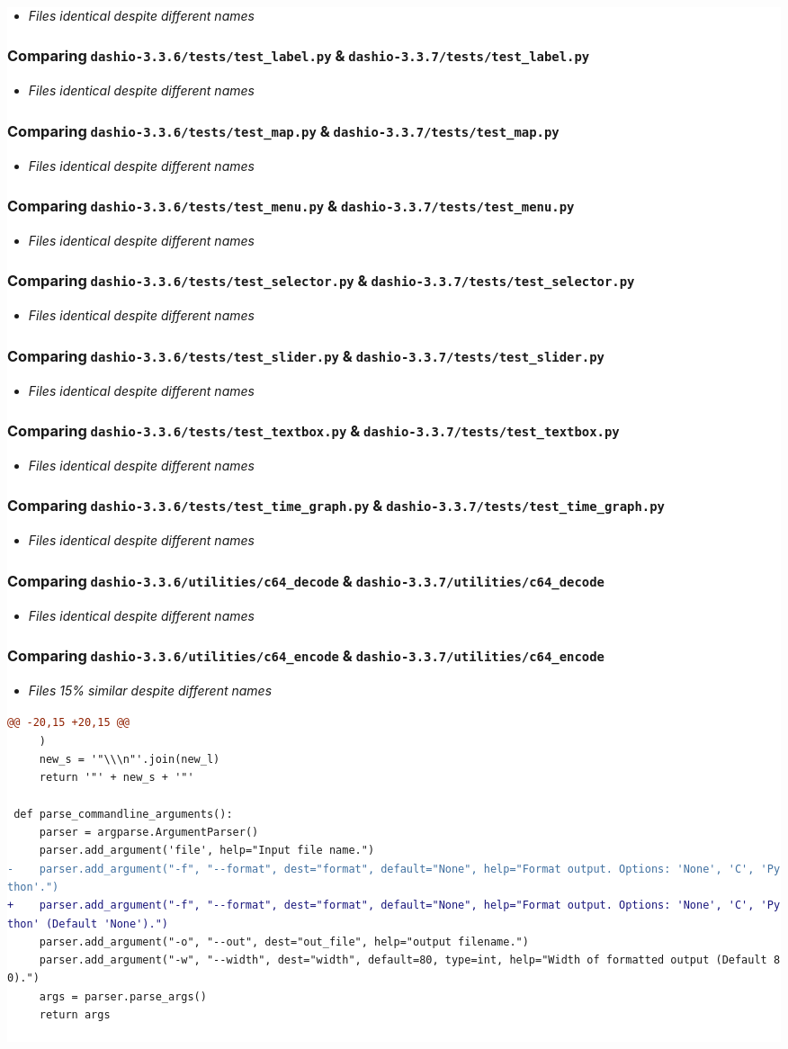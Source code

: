  * *Files identical despite different names*

### Comparing `dashio-3.3.6/tests/test_label.py` & `dashio-3.3.7/tests/test_label.py`

 * *Files identical despite different names*

### Comparing `dashio-3.3.6/tests/test_map.py` & `dashio-3.3.7/tests/test_map.py`

 * *Files identical despite different names*

### Comparing `dashio-3.3.6/tests/test_menu.py` & `dashio-3.3.7/tests/test_menu.py`

 * *Files identical despite different names*

### Comparing `dashio-3.3.6/tests/test_selector.py` & `dashio-3.3.7/tests/test_selector.py`

 * *Files identical despite different names*

### Comparing `dashio-3.3.6/tests/test_slider.py` & `dashio-3.3.7/tests/test_slider.py`

 * *Files identical despite different names*

### Comparing `dashio-3.3.6/tests/test_textbox.py` & `dashio-3.3.7/tests/test_textbox.py`

 * *Files identical despite different names*

### Comparing `dashio-3.3.6/tests/test_time_graph.py` & `dashio-3.3.7/tests/test_time_graph.py`

 * *Files identical despite different names*

### Comparing `dashio-3.3.6/utilities/c64_decode` & `dashio-3.3.7/utilities/c64_decode`

 * *Files identical despite different names*

### Comparing `dashio-3.3.6/utilities/c64_encode` & `dashio-3.3.7/utilities/c64_encode`

 * *Files 15% similar despite different names*

```diff
@@ -20,15 +20,15 @@
     )
     new_s = '"\\\n"'.join(new_l)
     return '"' + new_s + '"'
 
 def parse_commandline_arguments():
     parser = argparse.ArgumentParser()
     parser.add_argument('file', help="Input file name.")
-    parser.add_argument("-f", "--format", dest="format", default="None", help="Format output. Options: 'None', 'C', 'Python'.")
+    parser.add_argument("-f", "--format", dest="format", default="None", help="Format output. Options: 'None', 'C', 'Python' (Default 'None').")
     parser.add_argument("-o", "--out", dest="out_file", help="output filename.")
     parser.add_argument("-w", "--width", dest="width", default=80, type=int, help="Width of formatted output (Default 80).")
     args = parser.parse_args()
     return args
 
```